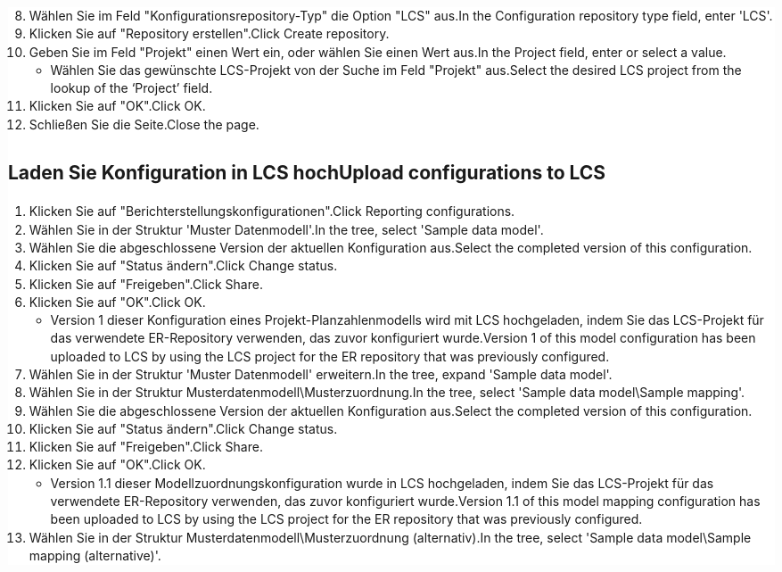 8. <span data-ttu-id="2a4a7-167">Wählen Sie im Feld "Konfigurationsrepository-Typ" die Option "LCS" aus.</span><span class="sxs-lookup"><span data-stu-id="2a4a7-167">In the Configuration repository type field, enter 'LCS'.</span></span>
9. <span data-ttu-id="2a4a7-168">Klicken Sie auf "Repository erstellen".</span><span class="sxs-lookup"><span data-stu-id="2a4a7-168">Click Create repository.</span></span>
10. <span data-ttu-id="2a4a7-169">Geben Sie im Feld "Projekt" einen Wert ein, oder wählen Sie einen Wert aus.</span><span class="sxs-lookup"><span data-stu-id="2a4a7-169">In the Project field, enter or select a value.</span></span>
    * <span data-ttu-id="2a4a7-170">Wählen Sie das gewünschte LCS-Projekt von der Suche im Feld "Projekt" aus.</span><span class="sxs-lookup"><span data-stu-id="2a4a7-170">Select the desired LCS project from the lookup of the ‘Project’ field.</span></span>  
11. <span data-ttu-id="2a4a7-171">Klicken Sie auf "OK".</span><span class="sxs-lookup"><span data-stu-id="2a4a7-171">Click OK.</span></span>
12. <span data-ttu-id="2a4a7-172">Schließen Sie die Seite.</span><span class="sxs-lookup"><span data-stu-id="2a4a7-172">Close the page.</span></span>

## <a name="upload-configurations-to-lcs"></a><span data-ttu-id="2a4a7-173">Laden Sie Konfiguration in LCS hoch</span><span class="sxs-lookup"><span data-stu-id="2a4a7-173">Upload configurations to LCS</span></span>
1. <span data-ttu-id="2a4a7-174">Klicken Sie auf "Berichterstellungskonfigurationen".</span><span class="sxs-lookup"><span data-stu-id="2a4a7-174">Click Reporting configurations.</span></span>
2. <span data-ttu-id="2a4a7-175">Wählen Sie in der Struktur 'Muster Datenmodell'.</span><span class="sxs-lookup"><span data-stu-id="2a4a7-175">In the tree, select 'Sample data model'.</span></span>
3. <span data-ttu-id="2a4a7-176">Wählen Sie die abgeschlossene Version der aktuellen Konfiguration aus.</span><span class="sxs-lookup"><span data-stu-id="2a4a7-176">Select the completed version of this configuration.</span></span>
4. <span data-ttu-id="2a4a7-177">Klicken Sie auf "Status ändern".</span><span class="sxs-lookup"><span data-stu-id="2a4a7-177">Click Change status.</span></span>
5. <span data-ttu-id="2a4a7-178">Klicken Sie auf "Freigeben".</span><span class="sxs-lookup"><span data-stu-id="2a4a7-178">Click Share.</span></span>
6. <span data-ttu-id="2a4a7-179">Klicken Sie auf "OK".</span><span class="sxs-lookup"><span data-stu-id="2a4a7-179">Click OK.</span></span>
    * <span data-ttu-id="2a4a7-180">Version 1 dieser Konfiguration eines Projekt-Planzahlenmodells wird mit LCS hochgeladen, indem Sie das LCS-Projekt für das verwendete ER-Repository verwenden, das zuvor konfiguriert wurde.</span><span class="sxs-lookup"><span data-stu-id="2a4a7-180">Version 1 of this model configuration has been uploaded to LCS by using the LCS project for the ER repository that was previously configured.</span></span>   
7. <span data-ttu-id="2a4a7-181">Wählen Sie in der Struktur 'Muster Datenmodell' erweitern.</span><span class="sxs-lookup"><span data-stu-id="2a4a7-181">In the tree, expand 'Sample data model'.</span></span>
8. <span data-ttu-id="2a4a7-182">Wählen Sie in der Struktur Musterdatenmodell\Musterzuordnung.</span><span class="sxs-lookup"><span data-stu-id="2a4a7-182">In the tree, select 'Sample data model\Sample mapping'.</span></span>
9. <span data-ttu-id="2a4a7-183">Wählen Sie die abgeschlossene Version der aktuellen Konfiguration aus.</span><span class="sxs-lookup"><span data-stu-id="2a4a7-183">Select the completed version of this configuration.</span></span>
10. <span data-ttu-id="2a4a7-184">Klicken Sie auf "Status ändern".</span><span class="sxs-lookup"><span data-stu-id="2a4a7-184">Click Change status.</span></span>
11. <span data-ttu-id="2a4a7-185">Klicken Sie auf "Freigeben".</span><span class="sxs-lookup"><span data-stu-id="2a4a7-185">Click Share.</span></span>
12. <span data-ttu-id="2a4a7-186">Klicken Sie auf "OK".</span><span class="sxs-lookup"><span data-stu-id="2a4a7-186">Click OK.</span></span>
    * <span data-ttu-id="2a4a7-187">Version 1.1 dieser Modellzuordnungskonfiguration wurde in LCS hochgeladen, indem Sie das LCS-Projekt für das verwendete ER-Repository verwenden, das zuvor konfiguriert wurde.</span><span class="sxs-lookup"><span data-stu-id="2a4a7-187">Version 1.1 of this model mapping configuration has been uploaded to LCS by using the LCS project for the ER repository that was previously configured.</span></span>   
13. <span data-ttu-id="2a4a7-188">Wählen Sie in der Struktur Musterdatenmodell\Musterzuordnung (alternativ).</span><span class="sxs-lookup"><span data-stu-id="2a4a7-188">In the tree, select 'Sample data model\Sample mapping (alternative)'.</span></span>